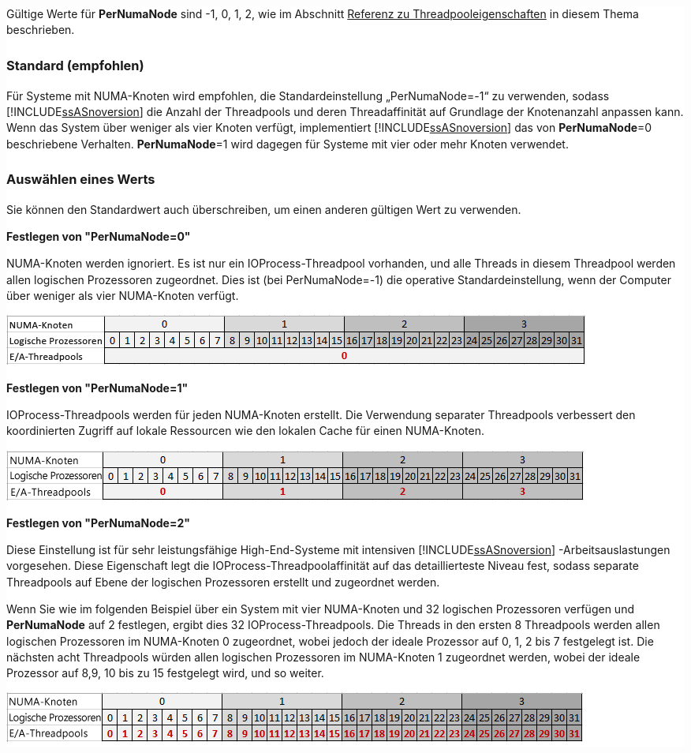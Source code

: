  Gültige Werte für **PerNumaNode** sind -1, 0, 1, 2, wie im Abschnitt [Referenz zu Threadpooleigenschaften](#bkmk_propref) in diesem Thema beschrieben.  
  
### <a name="default-recommended"></a>Standard (empfohlen)  
 Für Systeme mit NUMA-Knoten wird empfohlen, die Standardeinstellung „PerNumaNode=-1“ zu verwenden, sodass [!INCLUDE[ssASnoversion](../../includes/ssasnoversion-md.md)] die Anzahl der Threadpools und deren Threadaffinität auf Grundlage der Knotenanzahl anpassen kann. Wenn das System über weniger als vier Knoten verfügt, implementiert [!INCLUDE[ssASnoversion](../../includes/ssasnoversion-md.md)] das von **PerNumaNode**=0 beschriebene Verhalten. **PerNumaNode**=1 wird dagegen für Systeme mit vier oder mehr Knoten verwendet.  
  
### <a name="choosing-a-value"></a>Auswählen eines Werts  
 Sie können den Standardwert auch überschreiben, um einen anderen gültigen Wert zu verwenden.  
  
 **Festlegen von "PerNumaNode=0"**  
  
 NUMA-Knoten werden ignoriert. Es ist nur ein IOProcess-Threadpool vorhanden, und alle Threads in diesem Threadpool werden allen logischen Prozessoren zugeordnet. Dies ist (bei PerNumaNode=-1) die operative Standardeinstellung, wenn der Computer über weniger als vier NUMA-Knoten verfügt.  
  
 ![NUMA, Prozessor und Threadpool](../../analysis-services/server-properties/media/ssas-threadpool-numaex0.PNG "Numa, Prozessor und Threadpool")  
  
 **Festlegen von "PerNumaNode=1"**  
  
 IOProcess-Threadpools werden für jeden NUMA-Knoten erstellt. Die Verwendung separater Threadpools verbessert den koordinierten Zugriff auf lokale Ressourcen wie den lokalen Cache für einen NUMA-Knoten.  
  
 ![NUMA, Prozessor und Threadpool](../../analysis-services/server-properties/media/ssas-threadpool-numaex1.PNG "Numa, Prozessor und Threadpool")  
  
 **Festlegen von "PerNumaNode=2"**  
  
 Diese Einstellung ist für sehr leistungsfähige High-End-Systeme mit intensiven [!INCLUDE[ssASnoversion](../../includes/ssasnoversion-md.md)] -Arbeitsauslastungen vorgesehen. Diese Eigenschaft legt die IOProcess-Threadpoolaffinität auf das detaillierteste Niveau fest, sodass separate Threadpools auf Ebene der logischen Prozessoren erstellt und zugeordnet werden.  
  
 Wenn Sie wie im folgenden Beispiel über ein System mit vier NUMA-Knoten und 32 logischen Prozessoren verfügen und **PerNumaNode** auf 2 festlegen, ergibt dies 32 IOProcess-Threadpools. Die Threads in den ersten 8 Threadpools werden allen logischen Prozessoren im NUMA-Knoten 0 zugeordnet, wobei jedoch der ideale Prozessor auf 0, 1, 2 bis 7 festgelegt ist. Die nächsten acht Threadpools würden allen logischen Prozessoren im NUMA-Knoten 1 zugeordnet werden, wobei der ideale Prozessor auf 8,9, 10 bis zu 15 festgelegt wird, und so weiter.  
  
 ![NUMA, Prozessor und Threadpool](../../analysis-services/server-properties/media/ssas-threadpool-numaex2.PNG "Numa, Prozessor und Threadpool")  
  